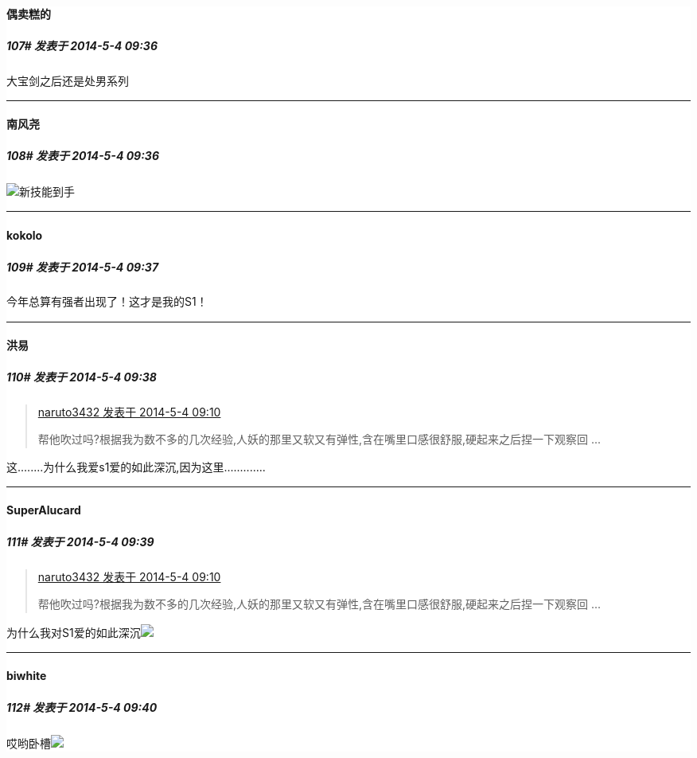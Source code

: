 ####  偶卖糕的  
##### 107#       发表于 2014-5-4 09:36


大宝剑之后还是处男系列


*****

####  南风尧  
##### 108#       发表于 2014-5-4 09:36


<img src="https://static.saraba1st.com/image/smiley/face/149.gif" referrerpolicy="no-referrer">新技能到手


*****

####  kokolo  
##### 109#       发表于 2014-5-4 09:37


今年总算有强者出现了！这才是我的S1！


*****

####  洪易  
##### 110#       发表于 2014-5-4 09:38


<blockquote><a href="httphttps://bbs.saraba1st.com/2b/forum.php?mod=redirect&amp;goto=findpost&amp;pid=25268996&amp;ptid=1020771" target="_blank">naruto3432 发表于 2014-5-4 09:10</a>

帮他吹过吗?根据我为数不多的几次经验,人妖的那里又软又有弹性,含在嘴里口感很舒服,硬起来之后捏一下观察回 ...</blockquote>
这........为什么我爱s1爱的如此深沉,因为这里.............


*****

####  SuperAlucard  
##### 111#       发表于 2014-5-4 09:39


<blockquote><a href="httphttps://bbs.saraba1st.com/2b/forum.php?mod=redirect&amp;goto=findpost&amp;pid=25268996&amp;ptid=1020771" target="_blank">naruto3432 发表于 2014-5-4 09:10</a>

帮他吹过吗?根据我为数不多的几次经验,人妖的那里又软又有弹性,含在嘴里口感很舒服,硬起来之后捏一下观察回 ...</blockquote>
为什么我对S1爱的如此深沉<img src="https://static.saraba1st.com/image/smiley/face/134.gif" referrerpolicy="no-referrer">


*****

####  biwhite  
##### 112#       发表于 2014-5-4 09:40


哎哟卧槽<img src="https://static.saraba1st.com/image/smiley/face/74.gif" referrerpolicy="no-referrer">
